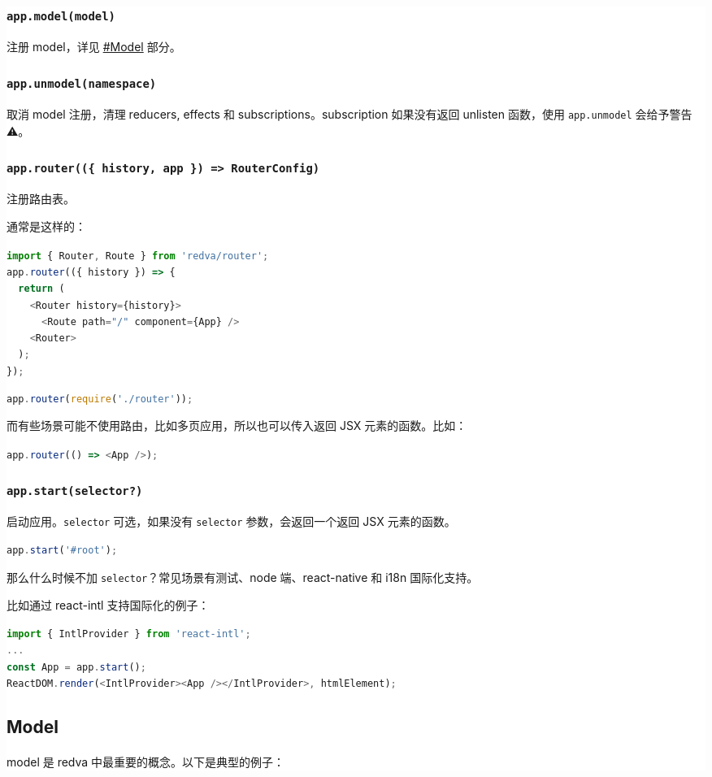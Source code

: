### `app.model(model)`

注册 model，详见  [#Model](#model)  部分。

### `app.unmodel(namespace)`

取消 model 注册，清理 reducers, effects 和 subscriptions。subscription 如果没有返回 unlisten 函数，使用 `app.unmodel` 会给予警告⚠️。

### `app.router(({ history, app }) => RouterConfig)`

注册路由表。

通常是这样的：

```js
import { Router, Route } from 'redva/router';
app.router(({ history }) => {
  return (
    <Router history={history}>
      <Route path="/" component={App} />
    <Router>
  );
});
```

```js
app.router(require('./router'));
```

而有些场景可能不使用路由，比如多页应用，所以也可以传入返回 JSX 元素的函数。比如：

```js
app.router(() => <App />);
```

### `app.start(selector?)`

启动应用。`selector` 可选，如果没有 `selector` 参数，会返回一个返回 JSX 元素的函数。

```js
app.start('#root');
```

那么什么时候不加 `selector`？常见场景有测试、node 端、react-native 和 i18n 国际化支持。

比如通过 react-intl 支持国际化的例子：

```js
import { IntlProvider } from 'react-intl';
...
const App = app.start();
ReactDOM.render(<IntlProvider><App /></IntlProvider>, htmlElement);
```

## Model
model 是 redva 中最重要的概念。以下是典型的例子：
